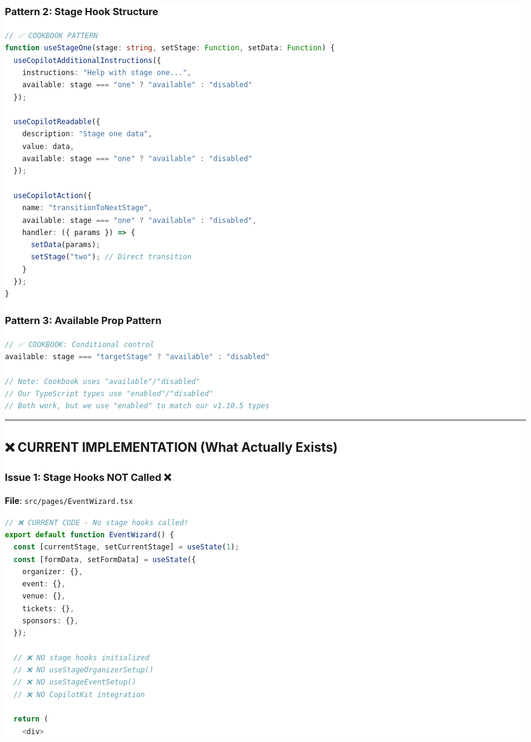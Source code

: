 ### Pattern 2: Stage Hook Structure

```typescript
// ✅ COOKBOOK PATTERN
function useStageOne(stage: string, setStage: Function, setData: Function) {
  useCopilotAdditionalInstructions({
    instructions: "Help with stage one...",
    available: stage === "one" ? "available" : "disabled"
  });
  
  useCopilotReadable({
    description: "Stage one data",
    value: data,
    available: stage === "one" ? "available" : "disabled"
  });
  
  useCopilotAction({
    name: "transitionToNextStage",
    available: stage === "one" ? "available" : "disabled",
    handler: ({ params }) => {
      setData(params);
      setStage("two"); // Direct transition
    }
  });
}
```

### Pattern 3: Available Prop Pattern

```typescript
// ✅ COOKBOOK: Conditional control
available: stage === "targetStage" ? "available" : "disabled"

// Note: Cookbook uses "available"/"disabled"
// Our TypeScript types use "enabled"/"disabled"
// Both work, but we use "enabled" to match our v1.10.5 types
```

---

## ❌ CURRENT IMPLEMENTATION (What Actually Exists)

### Issue 1: Stage Hooks NOT Called ❌

**File**: `src/pages/EventWizard.tsx`

```typescript
// ❌ CURRENT CODE - No stage hooks called!
export default function EventWizard() {
  const [currentStage, setCurrentStage] = useState(1);
  const [formData, setFormData] = useState({
    organizer: {},
    event: {},
    venue: {},
    tickets: {},
    sponsors: {},
  });
  
  // ❌ NO stage hooks initialized
  // ❌ NO useStageOrganizerSetup()
  // ❌ NO useStageEventSetup()
  // ❌ NO CopilotKit integration
  
  return (
    <div>
```